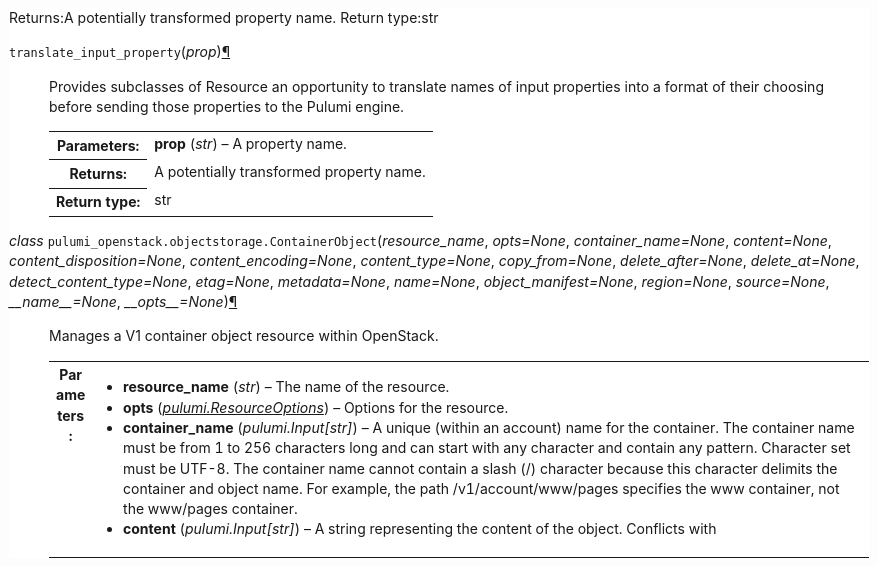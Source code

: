 <tr class="field-even field"><th class="field-name">Returns:</th><td class="field-body">A potentially transformed property name.</td>
</tr>
<tr class="field-odd field"><th class="field-name">Return type:</th><td class="field-body">str</td>
</tr>
</tbody>
</table>
</dd></dl>

<dl class="method">
<dt id="pulumi_openstack.objectstorage.Container.translate_input_property">
<code class="descname">translate_input_property</code><span class="sig-paren">(</span><em>prop</em><span class="sig-paren">)</span><a class="headerlink" href="#pulumi_openstack.objectstorage.Container.translate_input_property" title="Permalink to this definition">¶</a></dt>
<dd><p>Provides subclasses of Resource an opportunity to translate names of input properties into
a format of their choosing before sending those properties to the Pulumi engine.</p>
<table class="docutils field-list" frame="void" rules="none">
<col class="field-name" />
<col class="field-body" />
<tbody valign="top">
<tr class="field-odd field"><th class="field-name">Parameters:</th><td class="field-body"><strong>prop</strong> (<em>str</em>) – A property name.</td>
</tr>
<tr class="field-even field"><th class="field-name">Returns:</th><td class="field-body">A potentially transformed property name.</td>
</tr>
<tr class="field-odd field"><th class="field-name">Return type:</th><td class="field-body">str</td>
</tr>
</tbody>
</table>
</dd></dl>

</dd></dl>

<dl class="class">
<dt id="pulumi_openstack.objectstorage.ContainerObject">
<em class="property">class </em><code class="descclassname">pulumi_openstack.objectstorage.</code><code class="descname">ContainerObject</code><span class="sig-paren">(</span><em>resource_name</em>, <em>opts=None</em>, <em>container_name=None</em>, <em>content=None</em>, <em>content_disposition=None</em>, <em>content_encoding=None</em>, <em>content_type=None</em>, <em>copy_from=None</em>, <em>delete_after=None</em>, <em>delete_at=None</em>, <em>detect_content_type=None</em>, <em>etag=None</em>, <em>metadata=None</em>, <em>name=None</em>, <em>object_manifest=None</em>, <em>region=None</em>, <em>source=None</em>, <em>__name__=None</em>, <em>__opts__=None</em><span class="sig-paren">)</span><a class="headerlink" href="#pulumi_openstack.objectstorage.ContainerObject" title="Permalink to this definition">¶</a></dt>
<dd><p>Manages a V1 container object resource within OpenStack.</p>
<table class="docutils field-list" frame="void" rules="none">
<col class="field-name" />
<col class="field-body" />
<tbody valign="top">
<tr class="field-odd field"><th class="field-name">Parameters:</th><td class="field-body"><ul class="first last simple">
<li><strong>resource_name</strong> (<em>str</em>) – The name of the resource.</li>
<li><strong>opts</strong> (<a class="reference internal" href="../../pulumi/#pulumi.ResourceOptions" title="pulumi.ResourceOptions"><em>pulumi.ResourceOptions</em></a>) – Options for the resource.</li>
<li><strong>container_name</strong> (<em>pulumi.Input</em><em>[</em><em>str</em><em>]</em>) – A unique (within an account) name for the container. 
The container name must be from 1 to 256 characters long and can start
with any character and contain any pattern. Character set must be UTF-8.
The container name cannot contain a slash (/) character because this
character delimits the container and object name. For example, the path
/v1/account/www/pages specifies the www container, not the www/pages container.</li>
<li><strong>content</strong> (<em>pulumi.Input</em><em>[</em><em>str</em><em>]</em>) – A string representing the content of the object. Conflicts with
